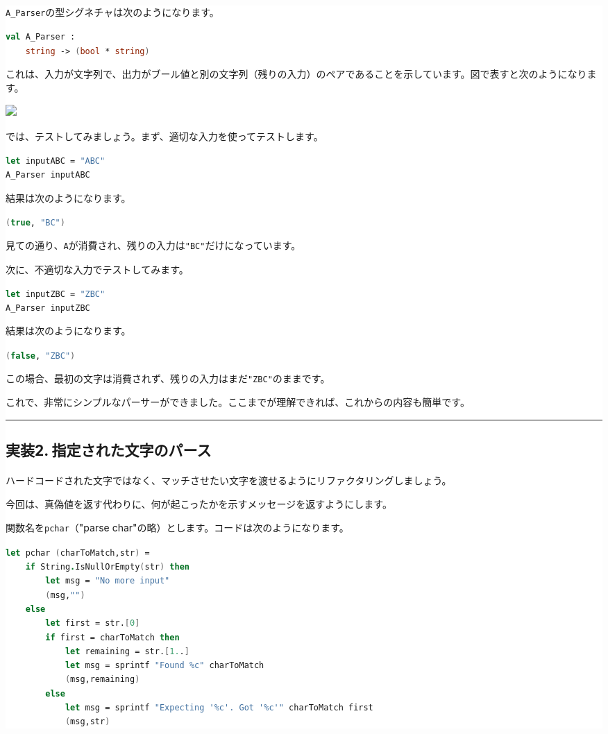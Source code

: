 `A_Parser`の型シグネチャは次のようになります。

```fsharp
val A_Parser :
    string -> (bool * string)
```

これは、入力が文字列で、出力がブール値と別の文字列（残りの入力）のペアであることを示しています。図で表すと次のようになります。

![](../assets/img/parser-1.png)

では、テストしてみましょう。まず、適切な入力を使ってテストします。

```fsharp
let inputABC = "ABC"
A_Parser inputABC    
```

結果は次のようになります。

```fsharp
(true, "BC")
```

見ての通り、`A`が消費され、残りの入力は`"BC"`だけになっています。

次に、不適切な入力でテストしてみます。

```fsharp
let inputZBC = "ZBC"
A_Parser inputZBC    
```

結果は次のようになります。

```fsharp
(false, "ZBC")
```

この場合、最初の文字は消費されず、残りの入力はまだ`"ZBC"`のままです。

これで、非常にシンプルなパーサーができました。ここまでが理解できれば、これからの内容も簡単です。

<hr>

## 実装2. 指定された文字のパース

ハードコードされた文字ではなく、マッチさせたい文字を渡せるようにリファクタリングしましょう。

今回は、真偽値を返す代わりに、何が起こったかを示すメッセージを返すようにします。

関数名を`pchar`（"parse char"の略）とします。コードは次のようになります。

```fsharp
let pchar (charToMatch,str) =
    if String.IsNullOrEmpty(str) then
        let msg = "No more input"
        (msg,"")
    else 
        let first = str.[0] 
        if first = charToMatch then
            let remaining = str.[1..]
            let msg = sprintf "Found %c" charToMatch
            (msg,remaining)
        else
            let msg = sprintf "Expecting '%c'. Got '%c'" charToMatch first
            (msg,str)
```
